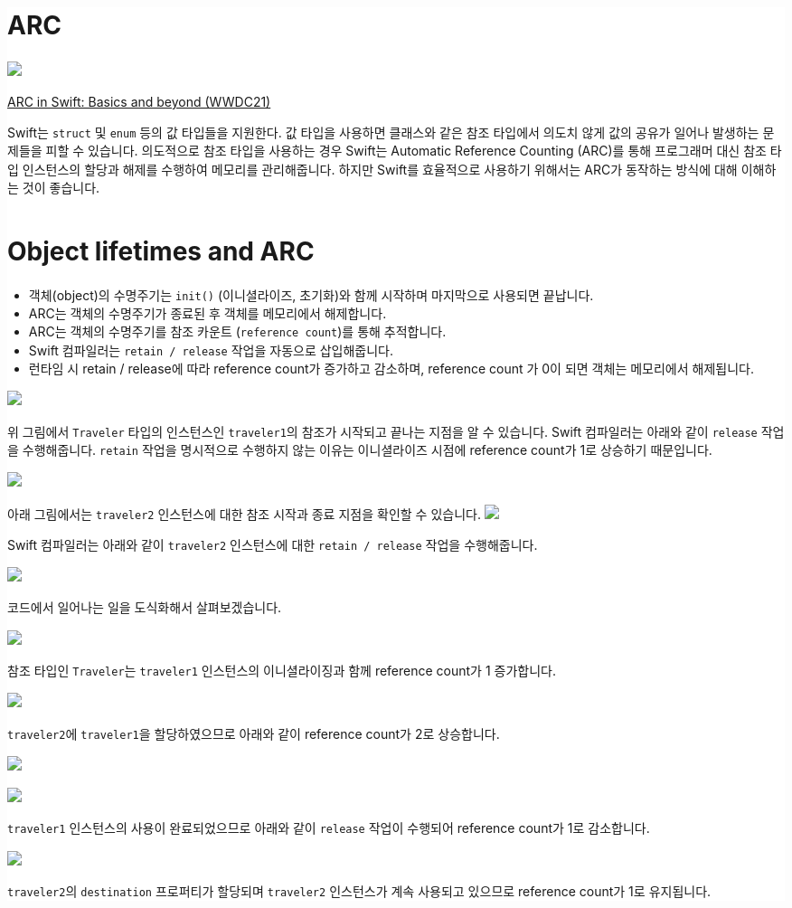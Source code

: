 # ARC

![](https://images.velog.io/images/ryan-son/post/c2003fac-61b1-4fd2-82ba-a7ba08607712/image.png)

[ARC in Swift: Basics and beyond (WWDC21)](https://developer.apple.com/videos/play/wwdc2021/10216/)

Swift는 `struct` 및 `enum` 등의 값 타입들을 지원한다. 값 타입을 사용하면 클래스와 같은 참조 타입에서 의도치 않게 값의 공유가 일어나 발생하는 문제들을 피할 수 있습니다. 
의도적으로 참조 타입을 사용하는 경우 Swift는 Automatic Reference Counting (ARC)를 통해 프로그래머 대신 참조 타입 인스턴스의 할당과 해제를 수행하여 메모리를 관리해줍니다. 하지만 Swift를 효율적으로 사용하기 위해서는 ARC가 동작하는 방식에 대해 이해하는 것이 좋습니다.

# Object lifetimes and ARC
- 객체(object)의 수명주기는 `init()` (이니셜라이즈, 초기화)와 함께 시작하며 마지막으로 사용되면 끝납니다. 
- ARC는 객체의 수명주기가 종료된 후 객체를 메모리에서 해제합니다.
- ARC는 객체의 수명주기를 참조 카운트 (`reference count`)를 통해 추적합니다.
- Swift 컴파일러는 `retain / release` 작업을 자동으로 삽입해줍니다.
- 런타임 시 retain / release에 따라 reference count가 증가하고 감소하며, reference count 가 0이 되면 객체는 메모리에서 해제됩니다.

![](https://images.velog.io/images/ryan-son/post/9c6dba55-d35b-42ca-bc59-63c0d69e0b56/image.png)

위 그림에서 `Traveler` 타입의 인스턴스인 `traveler1`의 참조가 시작되고 끝나는 지점을 알 수 있습니다. Swift 컴파일러는 아래와 같이 `release` 작업을 수행해줍니다. `retain` 작업을 명시적으로 수행하지 않는 이유는 이니셜라이즈 시점에 reference count가 1로 상승하기 때문입니다.

![](https://images.velog.io/images/ryan-son/post/fa74bf80-6ecf-4394-a58d-9da712795258/image.png)

아래 그림에서는 `traveler2` 인스턴스에 대한 참조 시작과 종료 지점을 확인할 수 있습니다.
![](https://images.velog.io/images/ryan-son/post/93043a6e-7e76-4f82-be4e-3df161d6580a/image.png)

Swift 컴파일러는 아래와 같이 `traveler2` 인스턴스에 대한 `retain / release` 작업을 수행해줍니다.

![](https://images.velog.io/images/ryan-son/post/1add336d-766a-4a32-bf68-45c96b37b31d/image.png)

코드에서 일어나는 일을 도식화해서 살펴보겠습니다.

![](https://images.velog.io/images/ryan-son/post/d03dfb59-47e9-4895-ab03-dee0a1a6d8c7/image.png)

참조 타입인 `Traveler`는 `traveler1` 인스턴스의 이니셜라이징과 함께 reference count가 1 증가합니다.

![](https://images.velog.io/images/ryan-son/post/dc5316bc-df4a-4258-8811-3e11b03215c8/image.png)

`traveler2`에 `traveler1`을 할당하였으므로 아래와 같이 reference count가 2로 상승합니다.

![](https://images.velog.io/images/ryan-son/post/594c9e50-e9f2-4782-b89a-d5e297f97fdf/image.png)

![](https://images.velog.io/images/ryan-son/post/4944dfe7-7d72-4a32-8be0-683e7b8db887/image.png)

`traveler1` 인스턴스의 사용이 완료되었으므로 아래와 같이 `release` 작업이 수행되어 reference count가 1로 감소합니다.

![](https://images.velog.io/images/ryan-son/post/a1a5a8fe-a222-4d8e-9314-739a3c228a7e/image.png)

`traveler2`의 `destination` 프로퍼티가 할당되며 `traveler2` 인스턴스가 계속 사용되고 있으므로 reference count가 1로 유지됩니다.
